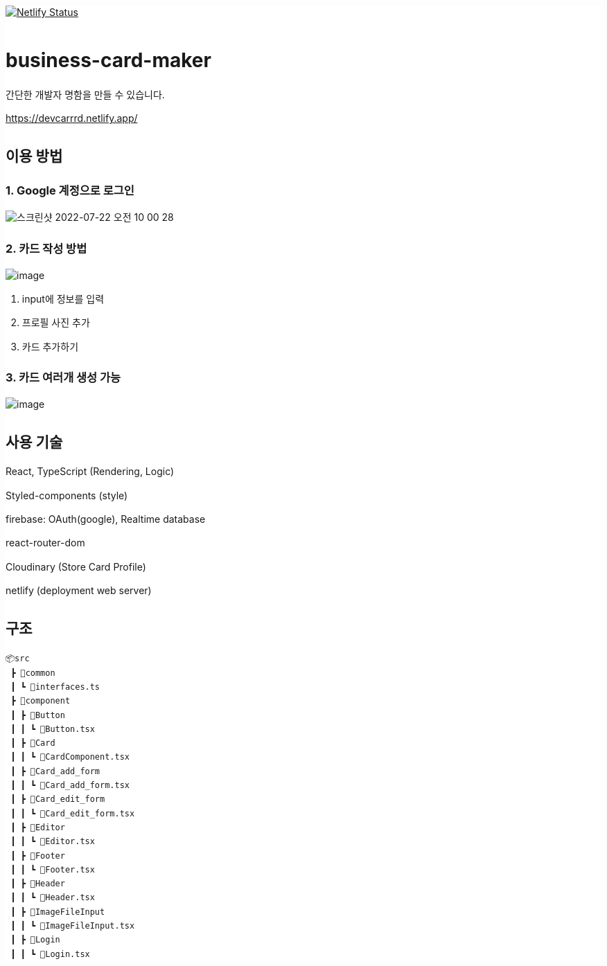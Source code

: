 [![Netlify Status](https://api.netlify.com/api/v1/badges/5bc28dce-331c-4034-86f0-f1be0ccbefa2/deploy-status)](https://app.netlify.com/sites/devcarrrd/deploys)
# business-card-maker

간단한 개발자 명함을 만들 수 있습니다.

https://devcarrrd.netlify.app/

## 이용 방법

### 1. Google 계정으로 로그인
![스크린샷 2022-07-22 오전 10 00 28](https://user-images.githubusercontent.com/33623078/180339458-492e1f15-8f73-4ec9-9ca9-502f632599e8.jpg)

### 2. 카드 작성 방법
<img width="1447" alt="image" src="https://user-images.githubusercontent.com/33623078/180339838-f7ba008b-f0c8-4a89-8023-3c3ce14b9354.png">

1. input에 정보를 입력

2. 프로필 사진 추가

3. 카드 추가하기

### 3. 카드 여러개 생성 가능
<img width="1447" alt="image" src="https://user-images.githubusercontent.com/33623078/180341030-9434c5b5-174b-4248-abf7-7156006b31dc.png">

## 사용 기술

React, TypeScript (Rendering, Logic)

Styled-components (style)

firebase: OAuth(google), Realtime database

react-router-dom

Cloudinary (Store Card Profile)

netlify (deployment web server)

## 구조
```
📦src
 ┣ 📂common
 ┃ ┗ 📜interfaces.ts
 ┣ 📂component
 ┃ ┣ 📂Button
 ┃ ┃ ┗ 📜Button.tsx
 ┃ ┣ 📂Card
 ┃ ┃ ┗ 📜CardComponent.tsx
 ┃ ┣ 📂Card_add_form
 ┃ ┃ ┗ 📜Card_add_form.tsx
 ┃ ┣ 📂Card_edit_form
 ┃ ┃ ┗ 📜Card_edit_form.tsx
 ┃ ┣ 📂Editor
 ┃ ┃ ┗ 📜Editor.tsx
 ┃ ┣ 📂Footer
 ┃ ┃ ┗ 📜Footer.tsx
 ┃ ┣ 📂Header
 ┃ ┃ ┗ 📜Header.tsx
 ┃ ┣ 📂ImageFileInput
 ┃ ┃ ┗ 📜ImageFileInput.tsx
 ┃ ┣ 📂Login
 ┃ ┃ ┗ 📜Login.tsx
```